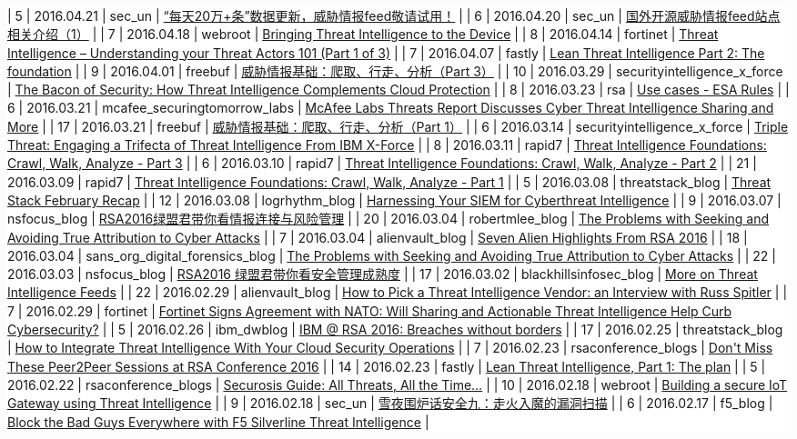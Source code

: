 | 5 | 2016.04.21 | sec_un | [“每天20万+条”数据更新，威胁情报feed敬请试用！](https://www.sec-un.org/watcherlab-threat-intelligence-feed-please-feel-free-to-try/) |
| 6 | 2016.04.20 | sec_un | [国外开源威胁情报feed站点相关介绍（1）](https://www.sec-un.org/open-source-threat-intelligence-feed-site-abroad-1/) |
| 7 | 2016.04.18 | webroot | [Bringing Threat Intelligence to the Device](https://www.webroot.com/blog/2016/04/18/bringing-threat-intelligence-device/) |
| 8 | 2016.04.14 | fortinet | [Threat Intelligence – Understanding your Threat Actors 101 (Part 1 of 3)](https://www.fortinet.com/blog/industry-trends/threat-intelligence-understanding-your-threat-actors-101-part-1-of-3.html) |
| 7 | 2016.04.07 | fastly | [Lean Threat Intelligence Part 2: The foundation](https://www.fastly.com/blog/lean-threat-intelligence-part-2-foundation) |
| 9 | 2016.04.01 | freebuf | [威胁情报基础：爬取、行走、分析（Part 3）](http://www.freebuf.com/articles/security-management/100298.html) |
| 10 | 2016.03.29 | securityintelligence_x_force | [The Bacon of Security: How Threat Intelligence Complements Cloud Protection](https://securityintelligence.com/the-bacon-of-security-how-threat-intelligence-complements-cloud-protection/) |
| 8 | 2016.03.23 | rsa | [Use cases - ESA Rules](https://community.rsa.com/community/products/netwitness/blog/2016/03/23/use-cases-how-to-make-security-analytics-investment-useful) |
| 6 | 2016.03.21 | mcafee_securingtomorrow_labs | [McAfee Labs Threats Report Discusses Cyber Threat Intelligence Sharing and More](https://securingtomorrow.mcafee.com/mcafee-labs/mcafee-labs-threats-report-discusses-cyber-threat-intelligence-sharing/) |
| 17 | 2016.03.21 | freebuf | [威胁情报基础：爬取、行走、分析（Part 1）](http://www.freebuf.com/articles/security-management/98950.html) |
| 6 | 2016.03.14 | securityintelligence_x_force | [Triple Threat: Engaging a Trifecta of Threat Intelligence From IBM X-Force](https://securityintelligence.com/triple-threat-engaging-a-trifecta-of-threat-intelligence-from-ibm-x-force/) |
| 8 | 2016.03.11 | rapid7 | [Threat Intelligence Foundations: Crawl, Walk, Analyze - Part 3](https://blog.rapid7.com/2016/03/11/threat-intelligence-foundations-crawl-walk-analyze-part-3/) |
| 6 | 2016.03.10 | rapid7 | [Threat Intelligence Foundations: Crawl, Walk, Analyze - Part 2](https://blog.rapid7.com/2016/03/10/threat-intelligence-foundations-crawl-walk-analyze-part-2/) |
| 21 | 2016.03.09 | rapid7 | [Threat Intelligence Foundations: Crawl, Walk, Analyze - Part 1](https://blog.rapid7.com/2016/03/09/threat-intelligence-foundations-crawl-walk-analyze-part-1/) |
| 5 | 2016.03.08 | threatstack_blog | [Threat Stack February Recap](https://www.threatstack.com/blog/threat-stack-february-recap/) |
| 12 | 2016.03.08 | logrhythm_blog | [Harnessing Your SIEM for Cyberthreat Intelligence](https://logrhythm.com/blog/Harnessing-Your-SIEM-for-Cyberthreat-Intelligence/) |
| 9 | 2016.03.07 | nsfocus_blog | [RSA2016绿盟君带你看情报连接与风险管理](http://blog.nsfocus.net/rsa-2016-nsfocus-takes-connection-information-risk-management/) |
| 20 | 2016.03.04 | robertmlee_blog | [The Problems with Seeking and Avoiding True Attribution to Cyber Attacks](http://www.robertmlee.org/the-problems-with-seeking-and-avoiding-true-attribution-to-cyber-attacks/) |
| 7 | 2016.03.04 | alienvault_blog | [Seven Alien Highlights From RSA 2016](https://www.alienvault.com/blogs/security-essentials/seven-alien-highlights-from-rsa-2016) |
| 18 | 2016.03.04 | sans_org_digital_forensics_blog | [The Problems with Seeking and Avoiding True Attribution to Cyber Attacks](https://digital-forensics.sans.org/blog/2016/03/04/the-problems-with-seeking-and-avoiding-true-attribution-to-cyber-attacks) |
| 22 | 2016.03.03 | nsfocus_blog | [RSA2016 绿盟君带你看安全管理成熟度](http://blog.nsfocus.net/rsa2016-nsfocus-takes-safety-management-maturity/) |
| 17 | 2016.03.02 | blackhillsinfosec_blog | [More on Threat Intelligence Feeds](https://www.blackhillsinfosec.com/more-on-threat-intelligence-feeds/) |
| 22 | 2016.02.29 | alienvault_blog | [How to Pick a Threat Intelligence Vendor: an Interview with Russ Spitler](https://www.alienvault.com/blogs/security-essentials/how-to-pick-a-threat-intelligence-vendor-an-interview-with-russ-spitler) |
| 7 | 2016.02.29 | fortinet | [Fortinet Signs Agreement with NATO: Will Sharing and Actionable Threat Intelligence Help Curb Cybersecurity?](https://www.fortinet.com/blog/industry-trends/fortinet-signs-agreement-with-nato-will-sharing-and-actionable-threat-intelligence-help-curb-cybersecurity.html) |
| 5 | 2016.02.26 | ibm_dwblog | [IBM @ RSA 2016: Breaches without borders](https://developer.ibm.com/dwblog/2016/ibm-rsa-2016-breaches-without-borders/) |
| 17 | 2016.02.25 | threatstack_blog | [How to Integrate Threat Intelligence With Your Cloud Security Operations](https://www.threatstack.com/blog/how-to-integrate-threat-intelligence-with-your-cloud-security-operations/) |
| 7 | 2016.02.23 | rsaconference_blogs | [Don't Miss These Peer2Peer Sessions at RSA Conference 2016](https://www.rsaconference.com/blogs/dont-miss-these-peer2peer-sessions-at-rsa-conference-2016) |
| 14 | 2016.02.23 | fastly | [Lean Threat Intelligence, Part 1: The plan](https://www.fastly.com/blog/lean-threat-intelligence-part-1-plan) |
| 5 | 2016.02.22 | rsaconference_blogs | [Securosis Guide: All Threats, All the Time…](https://www.rsaconference.com/blogs/securosis-guide-all-threats-all-the-time) |
| 10 | 2016.02.18 | webroot | [Building a secure IoT Gateway using Threat Intelligence](https://www.webroot.com/blog/2016/02/18/building-a-secure-iot-gateway-using-threat-intelligence/) |
| 9 | 2016.02.18 | sec_un | [雪夜围炉话安全九：走火入魔的漏洞扫描](https://www.sec-un.org/snowy-night-round-the-fire-safety-fire-vulnerability-scanning/) |
| 6 | 2016.02.17 | f5_blog | [Block the Bad Guys Everywhere with F5 Silverline Threat Intelligence](https://f5.com/about-us/blog/articles/block-the-bad-guys-everywhere-with-f5-silverline-threat-intelligence) |